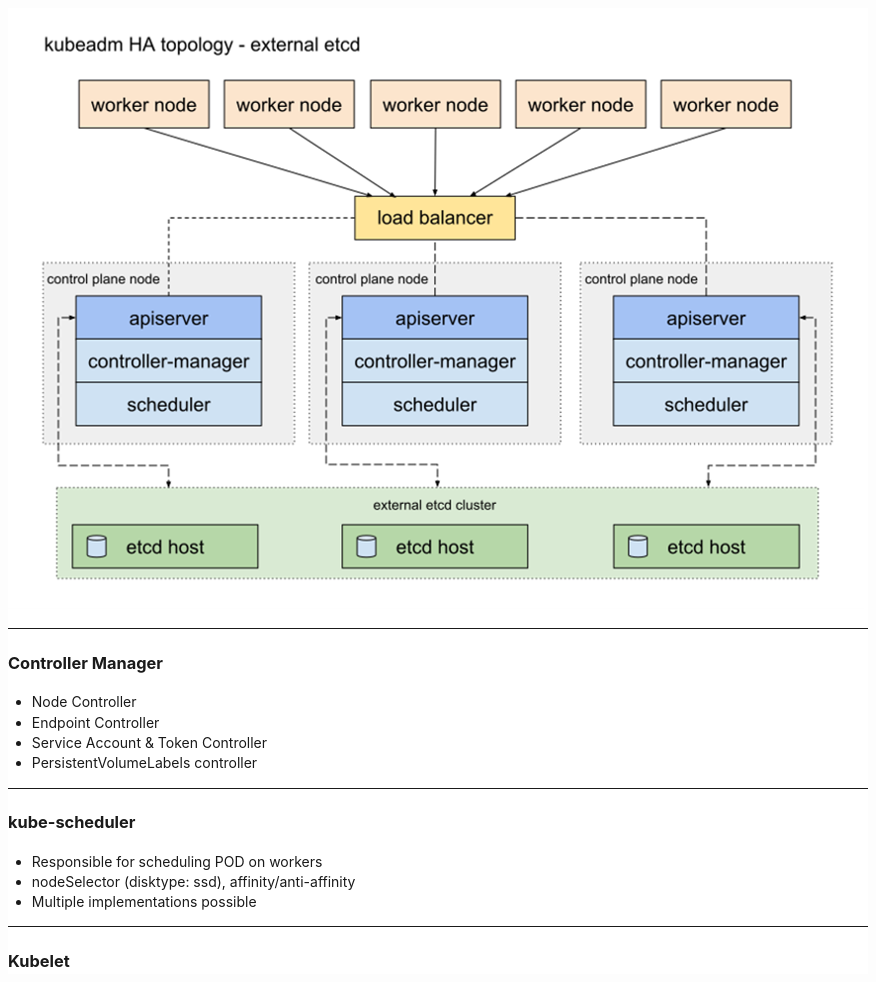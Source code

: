 ![etcd_external.png](./assets/ectd_external.png)

* * *

### Controller Manager

- Node Controller
- Endpoint Controller
- Service Account & Token Controller
- PersistentVolumeLabels controller

* * *

### kube-scheduler

- Responsible for scheduling POD on workers
- nodeSelector (disktype: ssd), affinity/anti-affinity
- Multiple implementations possible

* * *

### Kubelet
